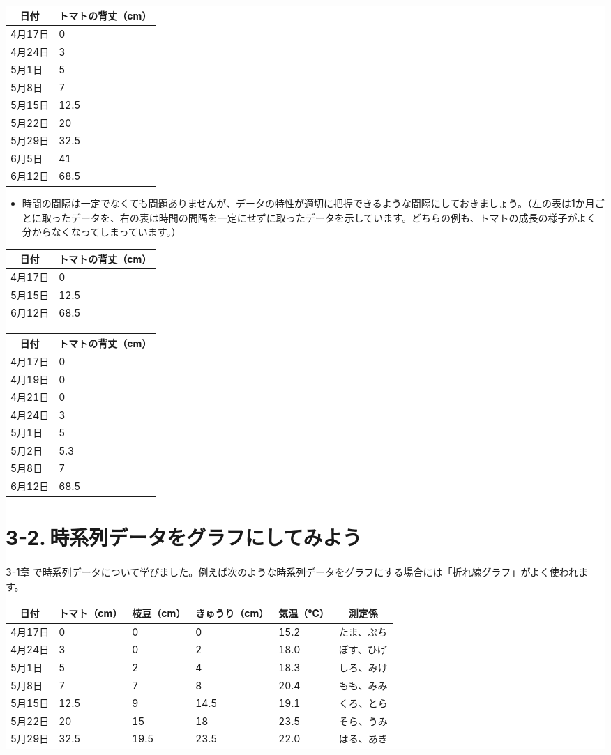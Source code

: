 | 日付 | トマトの背丈（cm） |
| --- | --- |
| 4月17日 | 0 |
| 4月24日 | 3 |
| 5月1日 | 5 |
| 5月8日 | 7 |
| 5月15日 | 12.5 |
| 5月22日 | 20 |
| 5月29日 | 32.5 |
| 6月5日 | 41 |
| 6月12日 | 68.5 |

- 時間の間隔は一定でなくても問題ありませんが、データの特性が適切に把握できるような間隔にしておきましょう。（左の表は1か月ごとに取ったデータを、右の表は時間の間隔を一定にせずに取ったデータを示しています。どちらの例も、トマトの成長の様子がよく分からなくなってしまっています。）

| 日付 | トマトの背丈（cm） |
| --- | --- |
| 4月17日 | 0 |
| 5月15日 | 12.5 |
| 6月12日 | 68.5 |

| 日付 | トマトの背丈（cm） |
| --- | --- |
| 4月17日 | 0 |
| 4月19日 | 0 |
| 4月21日 | 0 |
| 4月24日 | 3 |
| 5月1日 | 5 |
| 5月2日 | 5.3 |
| 5月8日 | 7 |
| 6月12日 | 68.5 |

# 3-2. 時系列データをグラフにしてみよう
[3-1章](https://bellcurve.jp/statistics/course/18923.html) で時系列データについて学びました。例えば次のような時系列データをグラフにする場合には「折れ線グラフ」がよく使われます。

| 日付 | トマト（cm） | 枝豆（cm） | きゅうり（cm） | 気温（℃） | 測定係 |
| --- | --- | --- | --- | --- | --- |
| 4月17日 | 0 | 0 | 0 | 15.2 | たま、ぷち |
| 4月24日 | 3 | 0 | 2 | 18.0 | ぼす、ひげ |
| 5月1日 | 5 | 2 | 4 | 18.3 | しろ、みけ |
| 5月8日 | 7 | 7 | 8 | 20.4 | もも、みみ |
| 5月15日 | 12.5 | 9 | 14.5 | 19.1 | くろ、とら |
| 5月22日 | 20 | 15 | 18 | 23.5 | そら、うみ |
| 5月29日 | 32.5 | 19.5 | 23.5 | 22.0 | はる、あき |
